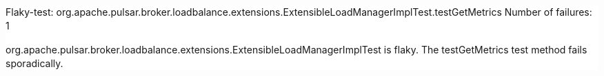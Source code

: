         
Flaky-test: org.apache.pulsar.broker.loadbalance.extensions.ExtensibleLoadManagerImplTest.testGetMetrics
Number of failures: 1

org.apache.pulsar.broker.loadbalance.extensions.ExtensibleLoadManagerImplTest is flaky. The testGetMetrics test method fails sporadically.

```
```